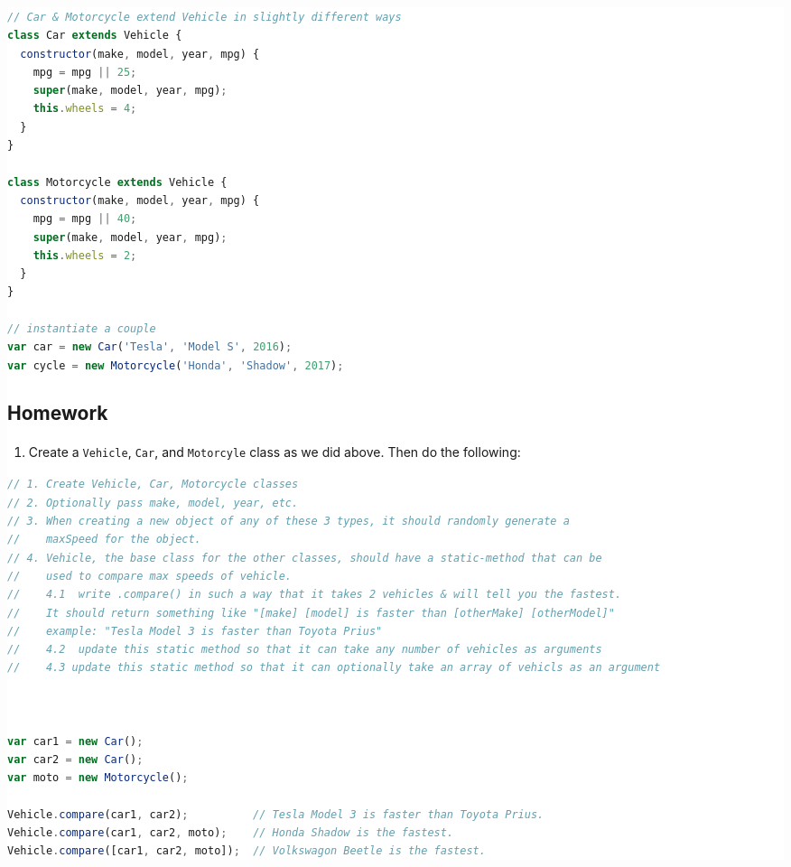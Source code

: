 ```JavaScript
// Car & Motorcycle extend Vehicle in slightly different ways
class Car extends Vehicle {
  constructor(make, model, year, mpg) {
    mpg = mpg || 25;
    super(make, model, year, mpg);
    this.wheels = 4;
  }
}

class Motorcycle extends Vehicle {
  constructor(make, model, year, mpg) {
    mpg = mpg || 40;
    super(make, model, year, mpg);
    this.wheels = 2;
  }
}

// instantiate a couple
var car = new Car('Tesla', 'Model S', 2016);
var cycle = new Motorcycle('Honda', 'Shadow', 2017);

```


## Homework

1. Create a `Vehicle`, `Car`, and `Motorcyle` class as we did above.  Then do the following:

```JavaScript
// 1. Create Vehicle, Car, Motorcycle classes
// 2. Optionally pass make, model, year, etc.
// 3. When creating a new object of any of these 3 types, it should randomly generate a
//    maxSpeed for the object.
// 4. Vehicle, the base class for the other classes, should have a static-method that can be
//    used to compare max speeds of vehicle.
//    4.1  write .compare() in such a way that it takes 2 vehicles & will tell you the fastest.
//    It should return something like "[make] [model] is faster than [otherMake] [otherModel]"
//    example: "Tesla Model 3 is faster than Toyota Prius"
//    4.2  update this static method so that it can take any number of vehicles as arguments
//    4.3 update this static method so that it can optionally take an array of vehicls as an argument



var car1 = new Car();
var car2 = new Car();
var moto = new Motorcycle();

Vehicle.compare(car1, car2);          // Tesla Model 3 is faster than Toyota Prius.
Vehicle.compare(car1, car2, moto);    // Honda Shadow is the fastest.
Vehicle.compare([car1, car2, moto]);  // Volkswagon Beetle is the fastest.
```
